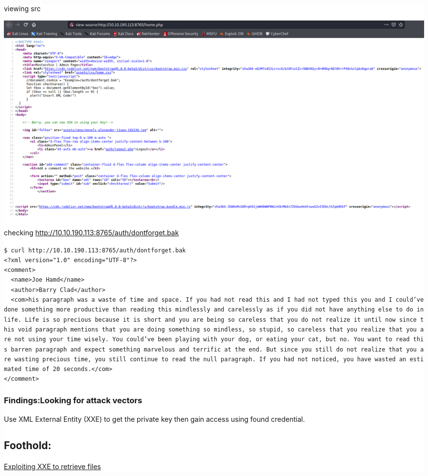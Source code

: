 viewing src

![src:home.php](mustacchio5.png)

checking http://10.10.190.113:8765/auth/dontforget.bak
```
$ curl http://10.10.190.113:8765/auth/dontforget.bak
<?xml version="1.0" encoding="UTF-8"?>
<comment>
  <name>Joe Hamd</name>
  <author>Barry Clad</author>
  <com>his paragraph was a waste of time and space. If you had not read this and I had not typed this you and I could’ve done something more productive than reading this mindlessly and carelessly as if you did not have anything else to do in life. Life is so precious because it is short and you are being so careless that you do not realize it until now since this void paragraph mentions that you are doing something so mindless, so stupid, so careless that you realize that you are not using your time wisely. You could’ve been playing with your dog, or eating your cat, but no. You want to read this barren paragraph and expect something marvelous and terrific at the end. But since you still do not realize that you are wasting precious time, you still continue to read the null paragraph. If you had not noticed, you have wasted an estimated time of 20 seconds.</com>
</comment>   
```

### Findings:Looking for attack vectors

Use XML External Entity (XXE) to get the private key then gain access using found credential.


## Foothold:

[Exploiting XXE to retrieve files](https://portswigger.net/web-security/xxe)
